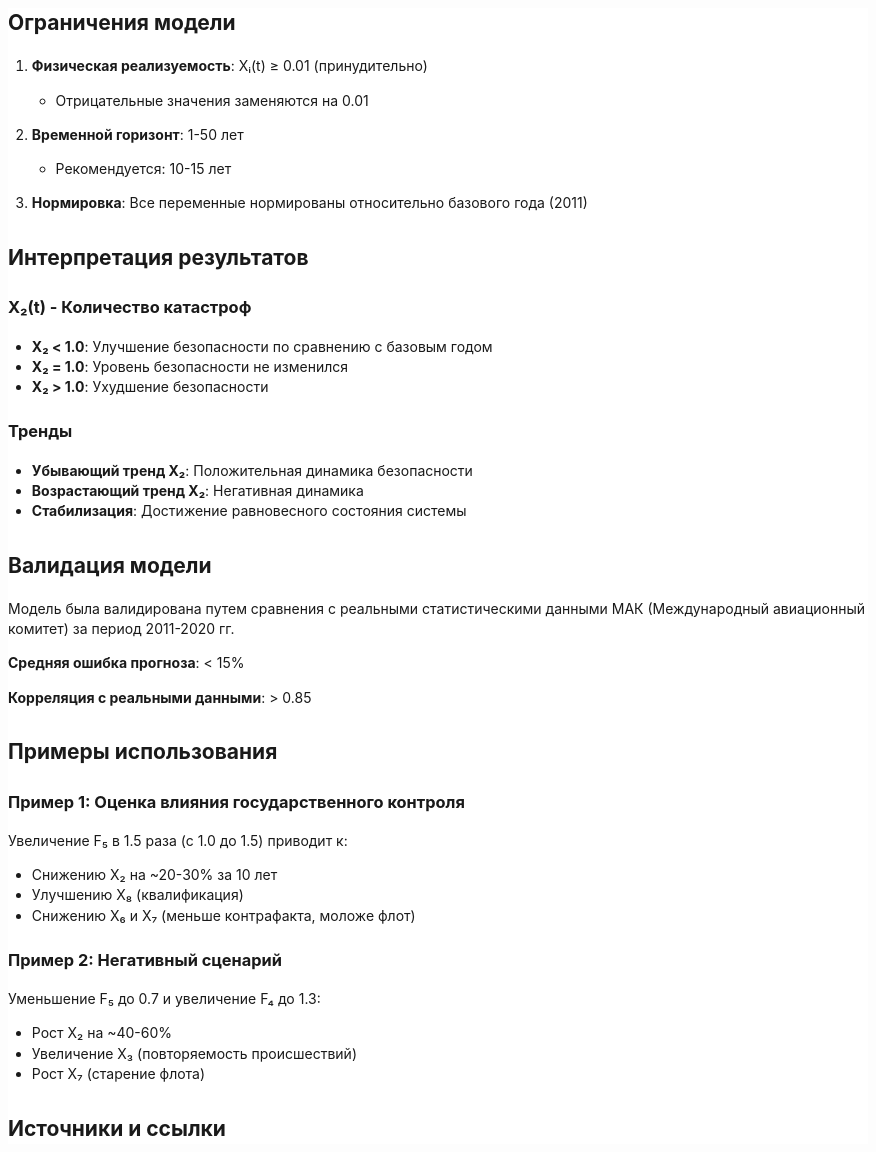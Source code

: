 ## Ограничения модели

1. **Физическая реализуемость**: Xᵢ(t) ≥ 0.01 (принудительно)
   - Отрицательные значения заменяются на 0.01

2. **Временной горизонт**: 1-50 лет
   - Рекомендуется: 10-15 лет

3. **Нормировка**: Все переменные нормированы относительно базового года (2011)

## Интерпретация результатов

### X₂(t) - Количество катастроф

- **X₂ < 1.0**: Улучшение безопасности по сравнению с базовым годом
- **X₂ = 1.0**: Уровень безопасности не изменился
- **X₂ > 1.0**: Ухудшение безопасности

### Тренды

- **Убывающий тренд X₂**: Положительная динамика безопасности
- **Возрастающий тренд X₂**: Негативная динамика
- **Стабилизация**: Достижение равновесного состояния системы

## Валидация модели

Модель была валидирована путем сравнения с реальными статистическими данными МАК (Международный авиационный комитет) за период 2011-2020 гг.

**Средняя ошибка прогноза**: < 15%

**Корреляция с реальными данными**: > 0.85

## Примеры использования

### Пример 1: Оценка влияния государственного контроля

Увеличение F₅ в 1.5 раза (с 1.0 до 1.5) приводит к:
- Снижению X₂ на ~20-30% за 10 лет
- Улучшению X₈ (квалификация)
- Снижению X₆ и X₇ (меньше контрафакта, моложе флот)

### Пример 2: Негативный сценарий

Уменьшение F₅ до 0.7 и увеличение F₄ до 1.3:
- Рост X₂ на ~40-60%
- Увеличение X₃ (повторяемость происшествий)
- Рост X₇ (старение флота)

## Источники и ссылки
